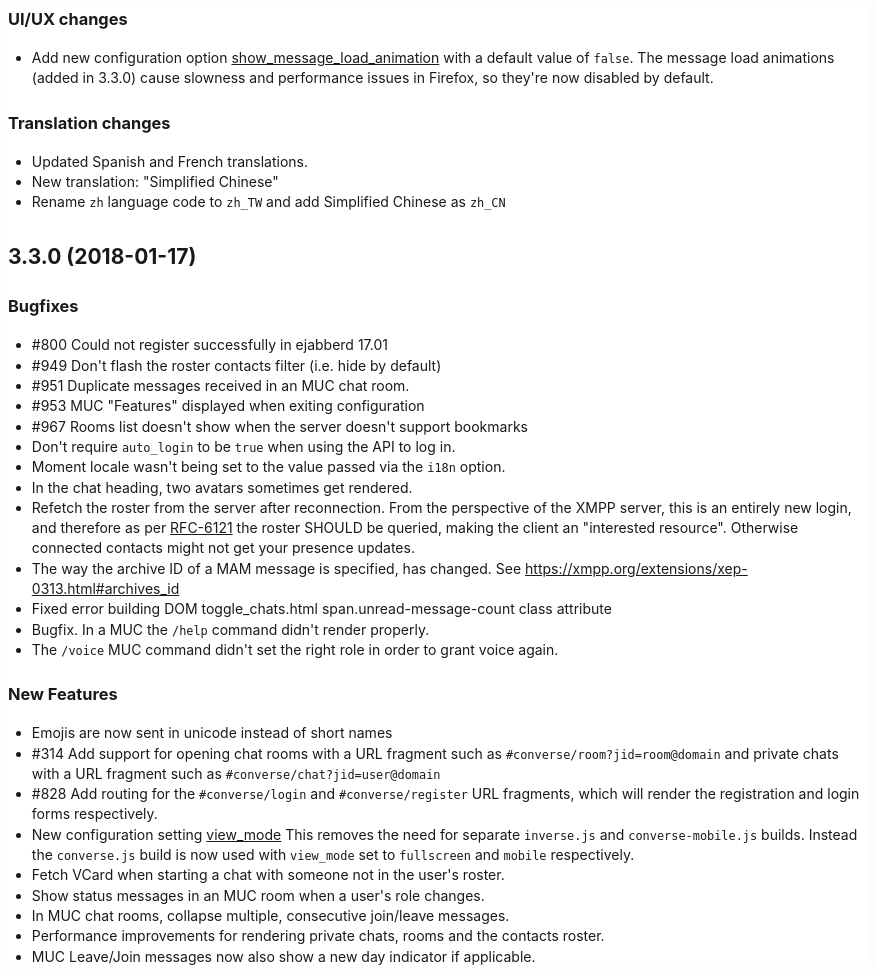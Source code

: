 ### UI/UX changes
- Add new configuration option
  [show_message_load_animation](https://conversejs.org/docs/html/configuration.html#show-message-load-animation)
  with a default value of `false`. The message load animations (added in 3.3.0)
  cause slowness and performance issues in Firefox, so they're now disabled by default.

### Translation changes
- Updated Spanish and French translations.
- New translation: "Simplified Chinese"
- Rename `zh` language code to `zh_TW` and add Simplified Chinese as `zh_CN`

## 3.3.0 (2018-01-17)

### Bugfixes
- #800 Could not register successfully in ejabberd 17.01
- #949 Don't flash the roster contacts filter (i.e. hide by default)
- #951 Duplicate messages received in an MUC chat room.
- #953 MUC "Features" displayed when exiting configuration
- #967 Rooms list doesn't show when the server doesn't support bookmarks
- Don't require `auto_login` to be `true` when using the API to log in.
- Moment locale wasn't being set to the value passed via the `i18n` option.
- In the chat heading, two avatars sometimes get rendered.
- Refetch the roster from the server after reconnection.
  From the perspective of the XMPP server, this is an entirely new login,
  and therefore as per [RFC-6121](https://tools.ietf.org/html/rfc6121#section-2.1.6)
  the roster SHOULD be queried, making the client an "interested resource".
  Otherwise connected contacts might not get your presence updates.
- The way the archive ID of a MAM message is specified, has changed.
  See https://xmpp.org/extensions/xep-0313.html#archives_id
- Fixed error building DOM toggle_chats.html span.unread-message-count class attribute
- Bugfix. In a MUC the `/help` command didn't render properly.
- The `/voice` MUC command didn't set the right role in order to grant voice again.

### New Features
- Emojis are now sent in unicode instead of short names
- #314 Add support for opening chat rooms with a URL fragment such as `#converse/room?jid=room@domain`
  and private chats with a URL fragment such as `#converse/chat?jid=user@domain`
- #828 Add routing for the `#converse/login` and `#converse/register` URL
  fragments, which will render the registration and login forms respectively.
- New configuration setting [view_mode](https://conversejs.org/docs/html/configuration.html#view-mode)
  This removes the need for separate `inverse.js` and `converse-mobile.js`
  builds. Instead the `converse.js` build is now used with `view_mode` set to
  `fullscreen` and `mobile` respectively.
- Fetch VCard when starting a chat with someone not in the user's roster.
- Show status messages in an MUC room when a user's role changes.
- In MUC chat rooms, collapse multiple, consecutive join/leave messages.
- Performance improvements for rendering private chats, rooms and the contacts roster.
- MUC Leave/Join messages now also show a new day indicator if applicable.
